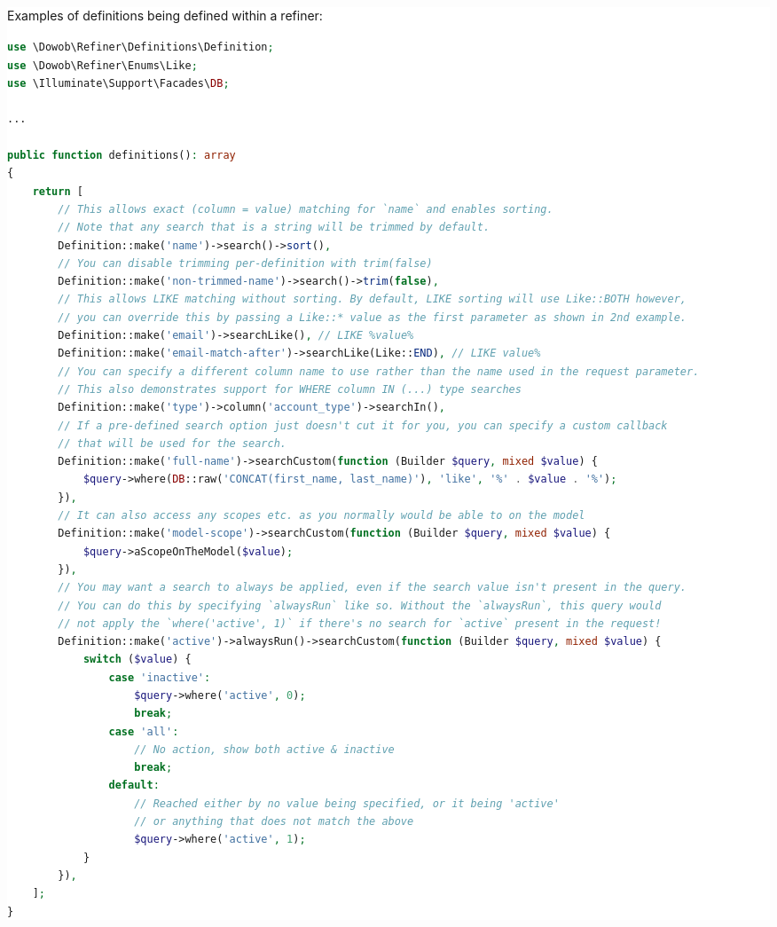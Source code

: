 Examples of definitions being defined within a refiner:

```php
use \Dowob\Refiner\Definitions\Definition;
use \Dowob\Refiner\Enums\Like;
use \Illuminate\Support\Facades\DB;

...

public function definitions(): array
{
    return [
        // This allows exact (column = value) matching for `name` and enables sorting.
        // Note that any search that is a string will be trimmed by default.
        Definition::make('name')->search()->sort(),
        // You can disable trimming per-definition with trim(false)
        Definition::make('non-trimmed-name')->search()->trim(false),
        // This allows LIKE matching without sorting. By default, LIKE sorting will use Like::BOTH however,
        // you can override this by passing a Like::* value as the first parameter as shown in 2nd example.
        Definition::make('email')->searchLike(), // LIKE %value%
        Definition::make('email-match-after')->searchLike(Like::END), // LIKE value%
        // You can specify a different column name to use rather than the name used in the request parameter.
        // This also demonstrates support for WHERE column IN (...) type searches
        Definition::make('type')->column('account_type')->searchIn(),
        // If a pre-defined search option just doesn't cut it for you, you can specify a custom callback
        // that will be used for the search.
        Definition::make('full-name')->searchCustom(function (Builder $query, mixed $value) {
            $query->where(DB::raw('CONCAT(first_name, last_name)'), 'like', '%' . $value . '%');
        }),
        // It can also access any scopes etc. as you normally would be able to on the model
        Definition::make('model-scope')->searchCustom(function (Builder $query, mixed $value) {
            $query->aScopeOnTheModel($value);
        }),
        // You may want a search to always be applied, even if the search value isn't present in the query.
        // You can do this by specifying `alwaysRun` like so. Without the `alwaysRun`, this query would
        // not apply the `where('active', 1)` if there's no search for `active` present in the request!
        Definition::make('active')->alwaysRun()->searchCustom(function (Builder $query, mixed $value) {
            switch ($value) {
                case 'inactive':
                    $query->where('active', 0);
                    break;
                case 'all':
                    // No action, show both active & inactive
                    break;
                default:
                    // Reached either by no value being specified, or it being 'active'
                    // or anything that does not match the above
                    $query->where('active', 1);
            }
        }),
    ];
}
```
